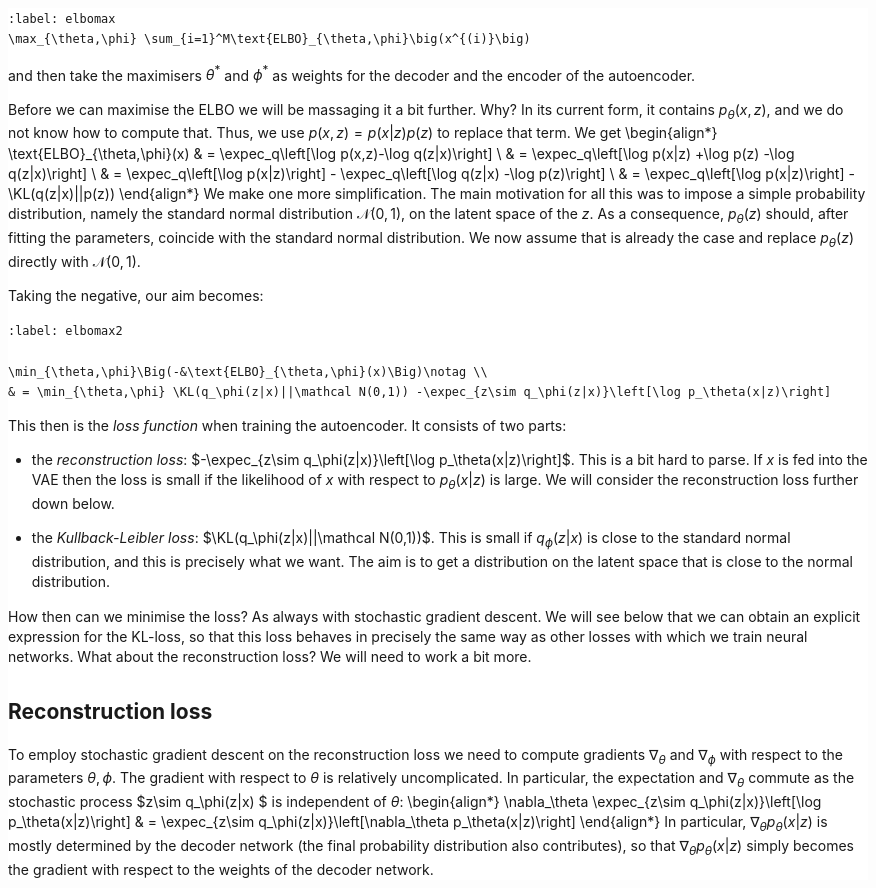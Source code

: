 ```{math}
:label: elbomax
\max_{\theta,\phi} \sum_{i=1}^M\text{ELBO}_{\theta,\phi}\big(x^{(i)}\big)
```
and then take the maximisers $\theta^*$ and $\phi^*$ as weights for the decoder and the encoder of the autoencoder.  

Before we can maximise the ELBO we will be massaging it a bit further. Why? In its current form, 
it contains $p_\theta(x,z)$, and we do not know how to compute that. Thus, we use
$p(x,z)=p(x|z)p(z)$ to replace that term. We get
\begin{align*}
\text{ELBO}_{\theta,\phi}(x) & = \expec_q\left[\log p(x,z)-\log q(z|x)\right] \\
& = \expec_q\left[\log p(x|z) +\log p(z) -\log q(z|x)\right] \\
& = \expec_q\left[\log p(x|z)\right] - \expec_q\left[\log q(z|x) -\log p(z)\right] \\
& = \expec_q\left[\log p(x|z)\right] - \KL(q(z|x)||p(z))
\end{align*}
We make one more simplification. The main motivation for all this was to impose a simple probability distribution,
namely the standard normal distribution $\mathcal N(0,1)$, on the latent space of the $z$. 
As a consequence, $p_\theta(z)$ should, after fitting the parameters, coincide with the standard normal distribution. 
We now assume that is already the case and replace $p_\theta(z)$ directly with $\mathcal N(0,1)$.

Taking the negative, our aim becomes:

```{math}
:label: elbomax2

\min_{\theta,\phi}\Big(-&\text{ELBO}_{\theta,\phi}(x)\Big)\notag \\  
& = \min_{\theta,\phi} \KL(q_\phi(z|x)||\mathcal N(0,1)) -\expec_{z\sim q_\phi(z|x)}\left[\log p_\theta(x|z)\right] 
```

This then is the *loss function* when training the autoencoder. It consists of two parts:

* the *reconstruction loss*: $-\expec_{z\sim q_\phi(z|x)}\left[\log p_\theta(x|z)\right]$. 
This is a bit hard to parse. If $x$ is fed into the VAE then the loss is small if the likelihood 
of $x$ with respect to $p_\theta(x|z)$ is large. We will consider the reconstruction loss further down below.

* the *Kullback-Leibler loss*: $\KL(q_\phi(z|x)||\mathcal N(0,1))$. This is small if $q_\phi(z|x)$ is 
close to the standard normal distribution, and this is precisely what we want. The aim is to get a
distribution on the latent space that is close to the normal distribution.

How then can we minimise the loss? As always with stochastic gradient descent.
We will see below that we can obtain an explicit expression for the KL-loss, so that this loss behaves 
in precisely the same way as other losses with which we train neural networks. 
What about the reconstruction loss? We will need to work a bit more. 


Reconstruction loss
-------------------

To employ stochastic gradient descent on the reconstruction loss we need to compute 
gradients $\nabla_\theta$ and $\nabla_\phi$ with respect to the parameters $\theta,\phi$. 
The gradient with respect to $\theta$ is relatively uncomplicated. In particular, the expectation and $\nabla_\theta$ 
commute as the stochastic process $z\sim q_\phi(z|x) $ is independent of $\theta$:
\begin{align*}
\nabla_\theta \expec_{z\sim q_\phi(z|x)}\left[\log p_\theta(x|z)\right] 
& = \expec_{z\sim q_\phi(z|x)}\left[\nabla_\theta p_\theta(x|z)\right] 
\end{align*}
In particular, $\nabla_\theta p_\theta(x|z)$ is mostly determined by the decoder network (the final probability distribution
also contributes), so that $\nabla_\theta p_\theta(x|z)$ simply becomes the gradient with respect to the weights
of the decoder network.

[^autocode]: {-} [{{ codeicon }}auto-vs-pca](https://colab.research.google.com/github/henningbruhn/math_of_ml_course/blob/main/autoencoder/auto-vs-pca.ipynb)
[^king19]: {-} *An Introduction to Variational Autoencoders*, D.P. Kingma and M. Welling (2019),